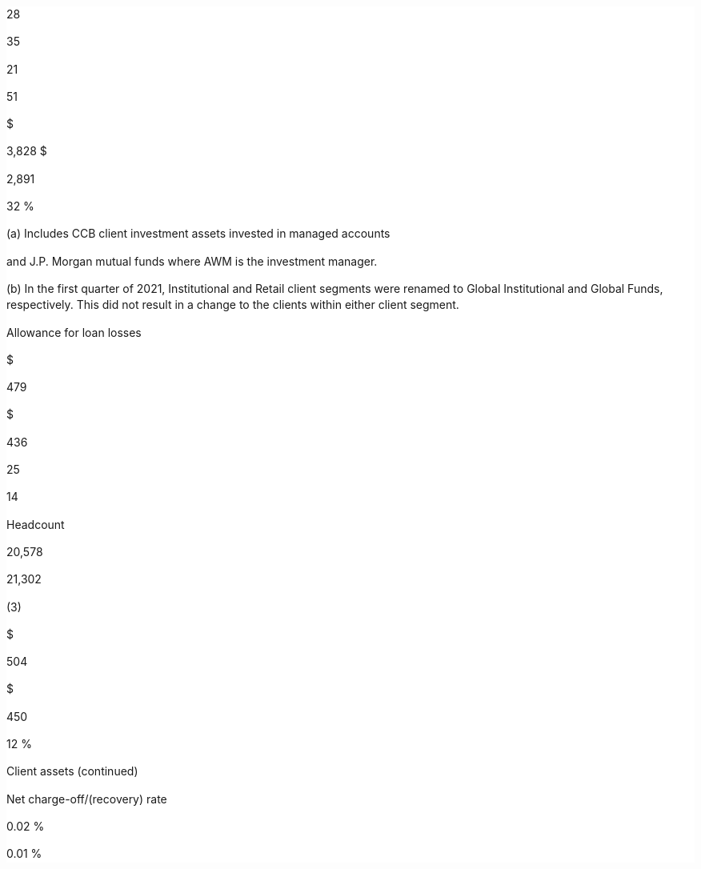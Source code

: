  28

 35

 21

 51

$

3,828  $

2,891

 32  %

(a) Includes CCB client investment assets invested in managed accounts

and J.P. Morgan mutual funds where AWM is the investment manager.

(b) In the first quarter of 2021, Institutional and Retail client segments
were renamed to Global Institutional and Global Funds, respectively.
This did not result in a change to the clients within either client
segment.

Allowance for loan losses

$

479

$

436

25

14

Headcount

  20,578

  21,302

 (3)

$

504

$

450

 12  %

Client assets (continued)

Net charge-off/(recovery) rate

0.02  %

0.01  %
